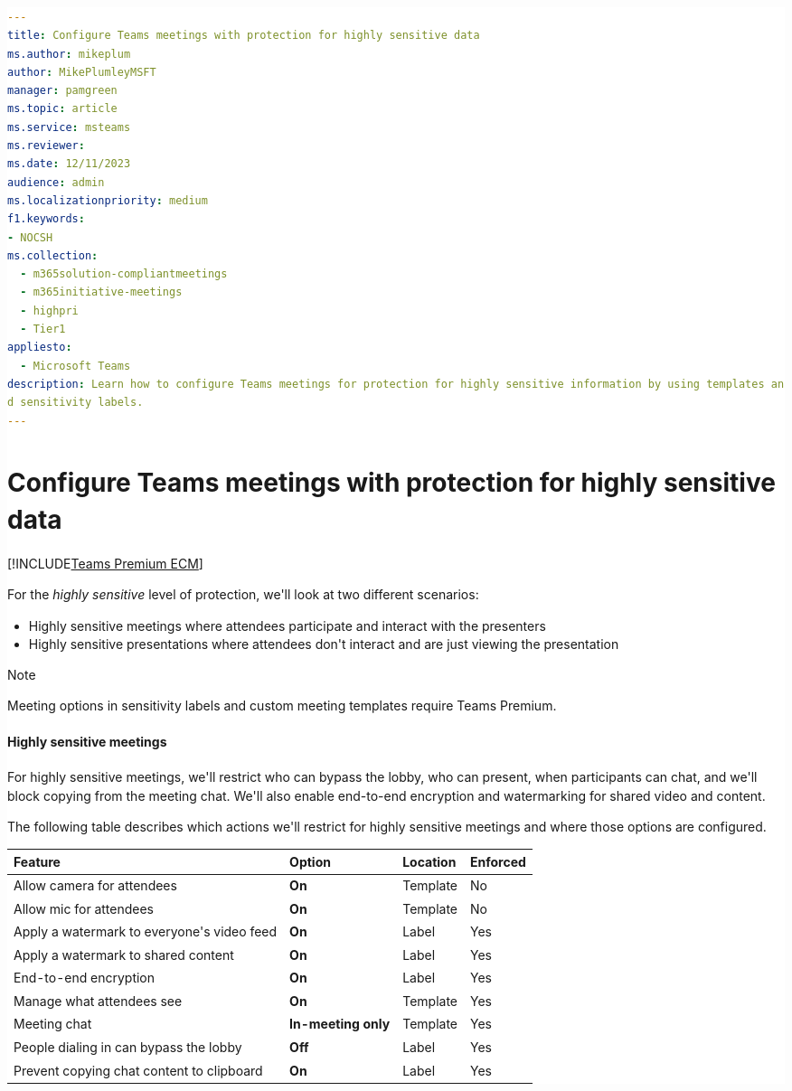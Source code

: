 ```yaml
---
title: Configure Teams meetings with protection for highly sensitive data
ms.author: mikeplum
author: MikePlumleyMSFT
manager: pamgreen
ms.topic: article
ms.service: msteams
ms.reviewer: 
ms.date: 12/11/2023
audience: admin
ms.localizationpriority: medium
f1.keywords:
- NOCSH
ms.collection: 
  - m365solution-compliantmeetings
  - m365initiative-meetings
  - highpri
  - Tier1
appliesto: 
  - Microsoft Teams
description: Learn how to configure Teams meetings for protection for highly sensitive information by using templates and sensitivity labels.
---
```


# Configure Teams meetings with protection for highly sensitive data

[!INCLUDE[Teams Premium ECM](includes/teams-premium-ecm.md)]

For the *highly sensitive* level of protection, we'll look at two different scenarios:
- Highly sensitive meetings where attendees participate and interact with the presenters
- Highly sensitive presentations where attendees don't interact and are just viewing the presentation

> [!Note]
> Meeting options in sensitivity labels and custom meeting templates require Teams Premium.

#### Highly sensitive meetings

For highly sensitive meetings, we'll restrict who can bypass the lobby, who can present, when participants can chat, and we'll block copying from the meeting chat. We'll also enable end-to-end encryption and watermarking for shared video and content.

The following table describes which actions we'll restrict for highly sensitive meetings and where those options are configured.

|Feature|Option|Location|Enforced|
|:------|:------|:-------|:-------|
|Allow camera for attendees|**On**|Template|No|
|Allow mic for attendees|**On**|Template|No|
|Apply a watermark to everyone's video feed|**On**|Label|Yes|
|Apply a watermark to shared content|**On**|Label|Yes|
|End-to-end encryption|**On**|Label|Yes|
|Manage what attendees see|**On**|Template|Yes|
|Meeting chat|**In-meeting only**|Template|Yes|
|People dialing in can bypass the lobby|**Off**|Label|Yes|
|Prevent copying chat content to clipboard|**On**|Label|Yes|